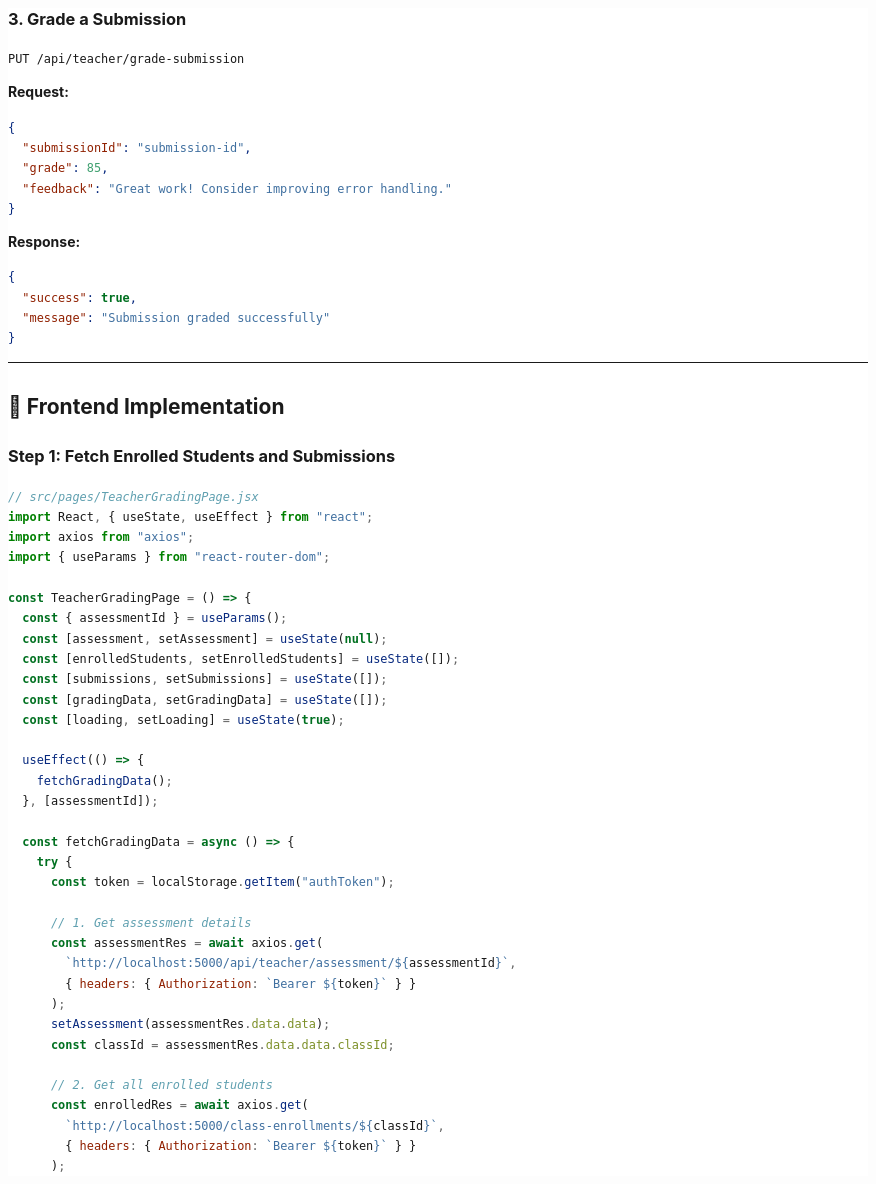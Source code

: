 ### 3. Grade a Submission

```
PUT /api/teacher/grade-submission
```

**Request:**

```json
{
  "submissionId": "submission-id",
  "grade": 85,
  "feedback": "Great work! Consider improving error handling."
}
```

**Response:**

```json
{
  "success": true,
  "message": "Submission graded successfully"
}
```

---

## 🎨 Frontend Implementation

### Step 1: Fetch Enrolled Students and Submissions

```javascript
// src/pages/TeacherGradingPage.jsx
import React, { useState, useEffect } from "react";
import axios from "axios";
import { useParams } from "react-router-dom";

const TeacherGradingPage = () => {
  const { assessmentId } = useParams();
  const [assessment, setAssessment] = useState(null);
  const [enrolledStudents, setEnrolledStudents] = useState([]);
  const [submissions, setSubmissions] = useState([]);
  const [gradingData, setGradingData] = useState([]);
  const [loading, setLoading] = useState(true);

  useEffect(() => {
    fetchGradingData();
  }, [assessmentId]);

  const fetchGradingData = async () => {
    try {
      const token = localStorage.getItem("authToken");

      // 1. Get assessment details
      const assessmentRes = await axios.get(
        `http://localhost:5000/api/teacher/assessment/${assessmentId}`,
        { headers: { Authorization: `Bearer ${token}` } }
      );
      setAssessment(assessmentRes.data.data);
      const classId = assessmentRes.data.data.classId;

      // 2. Get all enrolled students
      const enrolledRes = await axios.get(
        `http://localhost:5000/class-enrollments/${classId}`,
        { headers: { Authorization: `Bearer ${token}` } }
      );
```